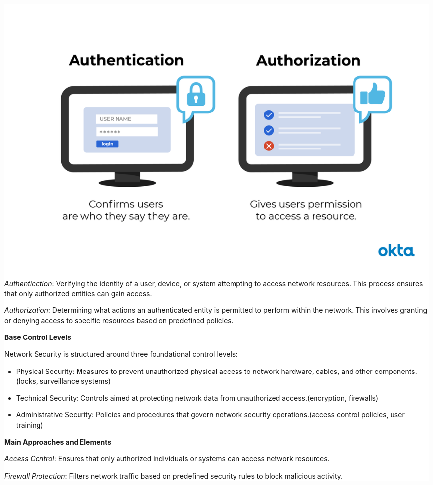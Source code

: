 ![Alt text](<../assets/img/tryhackme_screenshots/Authentication_vs_Authorization.png>)

*Authentication*: Verifying the identity of a user, device, or system attempting to access network resources. This process ensures that only authorized entities can gain access.

*Authorization*: Determining what actions an authenticated entity is permitted to perform within the network. This involves granting or denying access to specific resources based on predefined policies.

**Base Control Levels**

Network Security is structured around three foundational control levels:

* Physical Security: Measures to prevent unauthorized physical access to network hardware, cables, and other components.(locks, surveillance systems)

* Technical Security: Controls aimed at protecting network data from unauthorized access.(encryption, firewalls)

* Administrative Security: Policies and procedures that govern network security operations.(access control policies, user training)

**Main Approaches and Elements**

*Access Control*: Ensures that only authorized individuals or systems can access network resources. 

*Firewall Protection*: Filters network traffic based on predefined security rules to block malicious activity.
